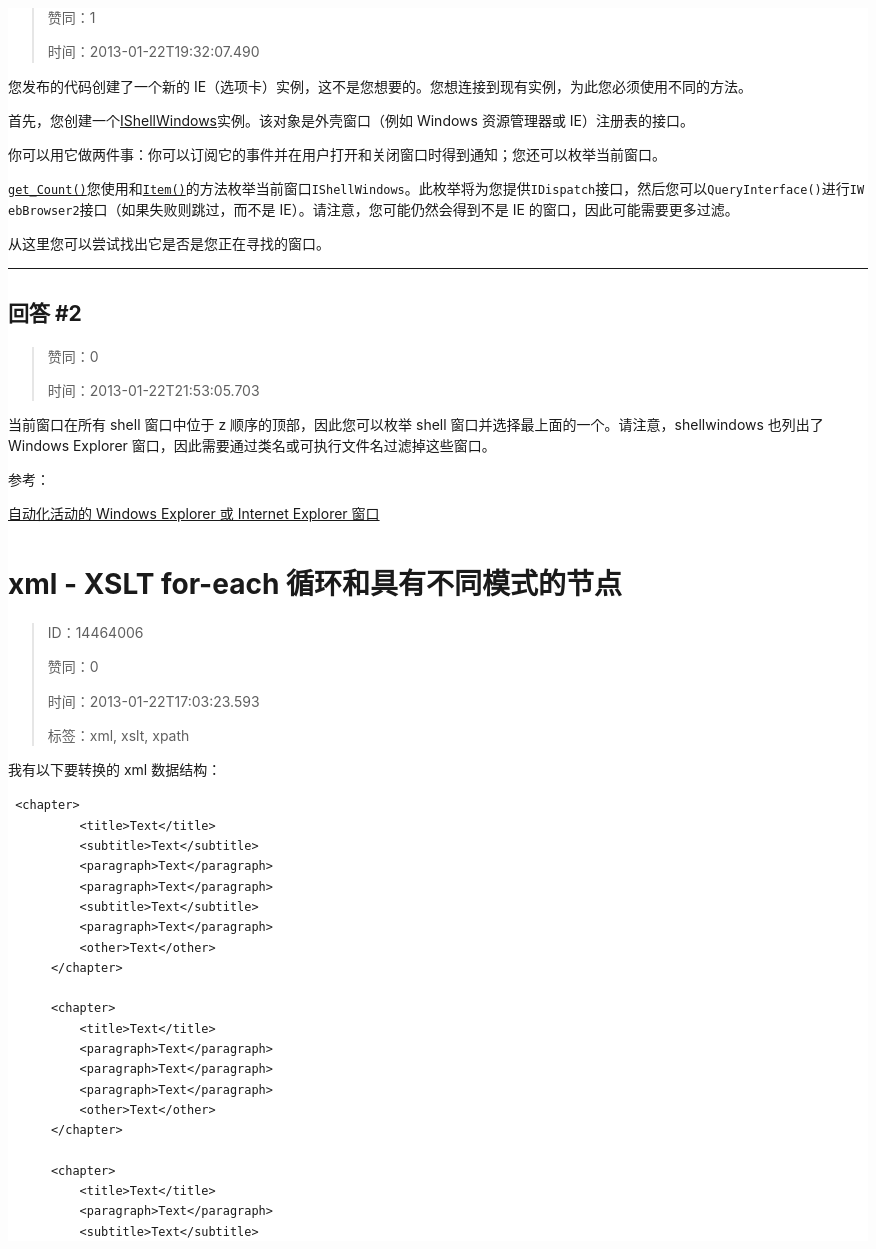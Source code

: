 > 赞同：1
> 
> 时间：2013-01-22T19:32:07.490

您发布的代码创建了一个新的 IE（选项卡）实例，这不是您想要的。您想连接到现有实例，为此您必须使用不同的方法。

首先，您创建一个[IShellWindows](http://msdn.microsoft.com/en-us/library/windows/desktop/cc836570)实例。该对象是外壳窗口（例如 Windows 资源管理器或 IE）注册表的接口。

你可以用它做两件事：你可以订阅它的事件并在用户打开和关闭窗口时得到通知；您还可以枚举当前窗口。

[`get_Count()`](http://msdn.microsoft.com/en-us/library/windows/desktop/cc836569)您使用和[`Item()`](http://msdn.microsoft.com/en-us/library/windows/desktop/cc836571)的方法枚举当前窗口`IShellWindows`。此枚举将为您提供`IDispatch`接口，然后您可以`QueryInterface()`进行`IWebBrowser2`接口（如果失败则跳过，而不是 IE）。请注意，您可能仍然会得到不是 IE 的窗口，因此可能需要更多过滤。

从这里您可以尝试找出它是否是您正在寻找的窗口。

* * *

## 回答 #2

> 赞同：0
> 
> 时间：2013-01-22T21:53:05.703

当前窗口在所有 shell 窗口中位于 z 顺序的顶部，因此您可以枚举 shell 窗口并选择最上面的一个。请注意，shellwindows 也列出了 Windows Explorer 窗口，因此需要通过类名或可执行文件名过滤掉这些窗口。

参考：

[自动化活动的 Windows Explorer 或 Internet Explorer 窗口](http://www.codeproject.com/Articles/12029/Automate-the-Active-Windows-Explorer-or-Internet-E)

# xml - XSLT for-each 循环和具有不同模式的节点

> ID：14464006
> 
> 赞同：0
> 
> 时间：2013-01-22T17:03:23.593
> 
> 标签：xml, xslt, xpath

我有以下要转换的 xml 数据结构：

```
 <chapter>
          <title>Text</title>
          <subtitle>Text</subtitle>
          <paragraph>Text</paragraph>
          <paragraph>Text</paragraph>
          <subtitle>Text</subtitle>
          <paragraph>Text</paragraph>
          <other>Text</other>
      </chapter>

      <chapter>
          <title>Text</title>
          <paragraph>Text</paragraph>
          <paragraph>Text</paragraph>
          <paragraph>Text</paragraph>
          <other>Text</other>
      </chapter>

      <chapter>
          <title>Text</title>
          <paragraph>Text</paragraph>
          <subtitle>Text</subtitle>
```